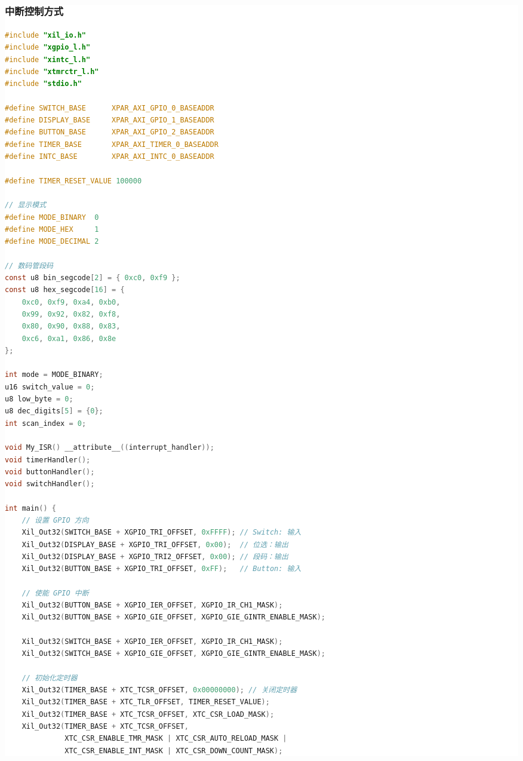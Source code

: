 ### 中断控制方式

```c
#include "xil_io.h"
#include "xgpio_l.h"
#include "xintc_l.h"
#include "xtmrctr_l.h"
#include "stdio.h"

#define SWITCH_BASE      XPAR_AXI_GPIO_0_BASEADDR
#define DISPLAY_BASE     XPAR_AXI_GPIO_1_BASEADDR
#define BUTTON_BASE      XPAR_AXI_GPIO_2_BASEADDR
#define TIMER_BASE       XPAR_AXI_TIMER_0_BASEADDR
#define INTC_BASE        XPAR_AXI_INTC_0_BASEADDR

#define TIMER_RESET_VALUE 100000

// 显示模式
#define MODE_BINARY  0
#define MODE_HEX     1
#define MODE_DECIMAL 2

// 数码管段码
const u8 bin_segcode[2] = { 0xc0, 0xf9 };
const u8 hex_segcode[16] = {
    0xc0, 0xf9, 0xa4, 0xb0,
    0x99, 0x92, 0x82, 0xf8,
    0x80, 0x90, 0x88, 0x83,
    0xc6, 0xa1, 0x86, 0x8e
};

int mode = MODE_BINARY;
u16 switch_value = 0;
u8 low_byte = 0;
u8 dec_digits[5] = {0};
int scan_index = 0;

void My_ISR() __attribute__((interrupt_handler));
void timerHandler();
void buttonHandler();
void switchHandler();

int main() {
    // 设置 GPIO 方向
    Xil_Out32(SWITCH_BASE + XGPIO_TRI_OFFSET, 0xFFFF); // Switch: 输入
    Xil_Out32(DISPLAY_BASE + XGPIO_TRI_OFFSET, 0x00);  // 位选：输出
    Xil_Out32(DISPLAY_BASE + XGPIO_TRI2_OFFSET, 0x00); // 段码：输出
    Xil_Out32(BUTTON_BASE + XGPIO_TRI_OFFSET, 0xFF);   // Button: 输入

    // 使能 GPIO 中断
    Xil_Out32(BUTTON_BASE + XGPIO_IER_OFFSET, XGPIO_IR_CH1_MASK);
    Xil_Out32(BUTTON_BASE + XGPIO_GIE_OFFSET, XGPIO_GIE_GINTR_ENABLE_MASK);

    Xil_Out32(SWITCH_BASE + XGPIO_IER_OFFSET, XGPIO_IR_CH1_MASK);
    Xil_Out32(SWITCH_BASE + XGPIO_GIE_OFFSET, XGPIO_GIE_GINTR_ENABLE_MASK);

    // 初始化定时器
    Xil_Out32(TIMER_BASE + XTC_TCSR_OFFSET, 0x00000000); // 关闭定时器
    Xil_Out32(TIMER_BASE + XTC_TLR_OFFSET, TIMER_RESET_VALUE);
    Xil_Out32(TIMER_BASE + XTC_TCSR_OFFSET, XTC_CSR_LOAD_MASK);
    Xil_Out32(TIMER_BASE + XTC_TCSR_OFFSET,
              XTC_CSR_ENABLE_TMR_MASK | XTC_CSR_AUTO_RELOAD_MASK |
              XTC_CSR_ENABLE_INT_MASK | XTC_CSR_DOWN_COUNT_MASK);
```
